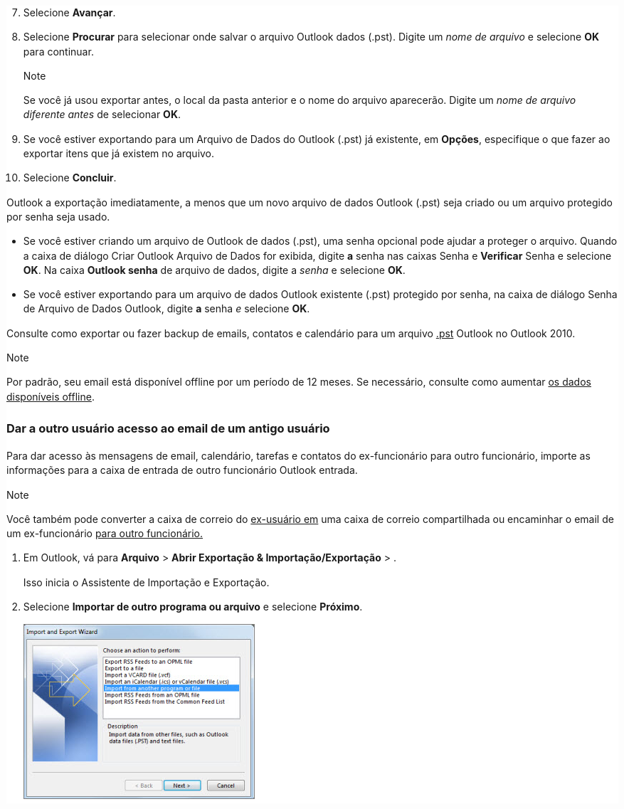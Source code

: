   
7. Selecione **Avançar**.

8. Selecione **Procurar** para selecionar onde salvar o arquivo Outlook dados (.pst). Digite um  *nome de arquivo* e selecione **OK** para continuar.

    > [!NOTE]
    > Se você já usou exportar antes, o local da pasta anterior e o nome do arquivo aparecerão. Digite um  *nome de arquivo diferente antes*  de selecionar **OK**.
  
9. Se você estiver exportando para um Arquivo de Dados do Outlook (.pst) já existente, em **Opções**, especifique o que fazer ao exportar itens que já existem no arquivo.

10. Selecione **Concluir**.

Outlook a exportação imediatamente, a menos que um novo arquivo de dados Outlook (.pst) seja criado ou um arquivo protegido por senha seja usado.
  
- Se você estiver criando um arquivo de Outlook de dados (.pst), uma senha opcional pode ajudar a proteger o arquivo. Quando a caixa de diálogo Criar Outlook Arquivo  de  Dados for exibida, digite **a** senha nas caixas Senha e **Verificar** Senha e selecione **OK**. Na caixa **Outlook senha** de arquivo de dados, digite a *senha* e selecione **OK**.

- Se você estiver exportando para um arquivo de dados Outlook existente (.pst) protegido por senha, na caixa de diálogo Senha de Arquivo de Dados Outlook, digite **a** senha *e* selecione **OK**.

Consulte como exportar ou fazer backup de emails, contatos e calendário para um arquivo [.pst](https://support.microsoft.com/office/14252b52-3075-4e9b-be4e-ff9ef1068f91) Outlook no Outlook 2010.

  > [!NOTE]
  > Por padrão, seu email está disponível offline por um período de 12 meses. Se necessário, consulte como aumentar [os dados disponíveis offline](/outlook/troubleshoot/mailboxes/only-subset-items-synchronized).

### <a name="give-another-user-access-to-a-former-users-email"></a>Dar a outro usuário acesso ao email de um antigo usuário

Para dar acesso às mensagens de email, calendário, tarefas e contatos do ex-funcionário para outro funcionário, importe as informações para a caixa de entrada de outro funcionário Outlook entrada.

> [!NOTE]
> Você também pode converter a caixa de correio do [ex-usuário em](/office365/admin/email/convert-user-mailbox-to-shared-mailbox) uma caixa de correio compartilhada ou encaminhar o email de um ex-funcionário [para outro funcionário.](/office365/admin/add-users/remove-former-employee#forward-a-former-employees-email-to-another-employee-or-convert-to-a-shared-mailbox)

1. Em Outlook, vá para **Arquivo** \> **Abrir Exportação &amp; Importação/Exportação** \> .

    Isso inicia o Assistente de Importação e Exportação.

2. Selecione **Importar de outro programa ou arquivo** e selecione **Próximo**.

    ![Assistente de Importação e Exportação](../../media/15cdd674-cd7b-492c-8e93-992cfa890f26.jpg)
  
